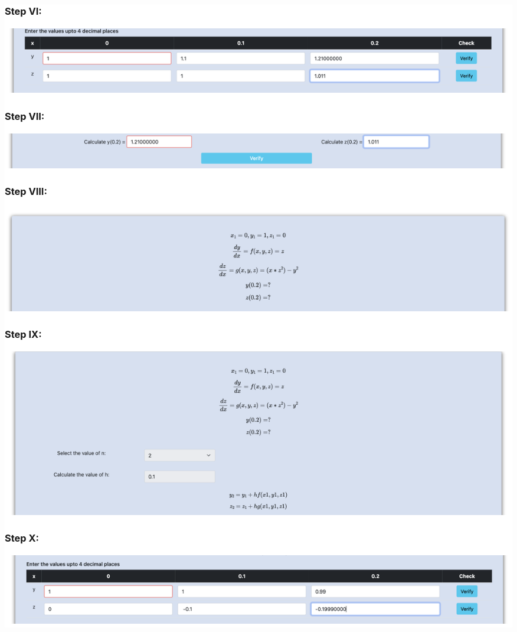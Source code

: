 <h3>Step VI:</h3>

<img src='./images/step6.png'  style='width: 100%;'> <br>

<h3>Step VII:</h3>

<img src='./images/step7.png'  style='width: 100%;'> <br>

<h3>Step VIII:</h3>

<img src='./images/step8.png'  style='width: 100%;'> <br>

<h3>Step IX:</h3>

<img src='./images/step9.png'  style='width: 100%;'> <br>


<h3>Step X:</h3>

<img src='./images/step10.png'  style='width: 100%;'> <br>
